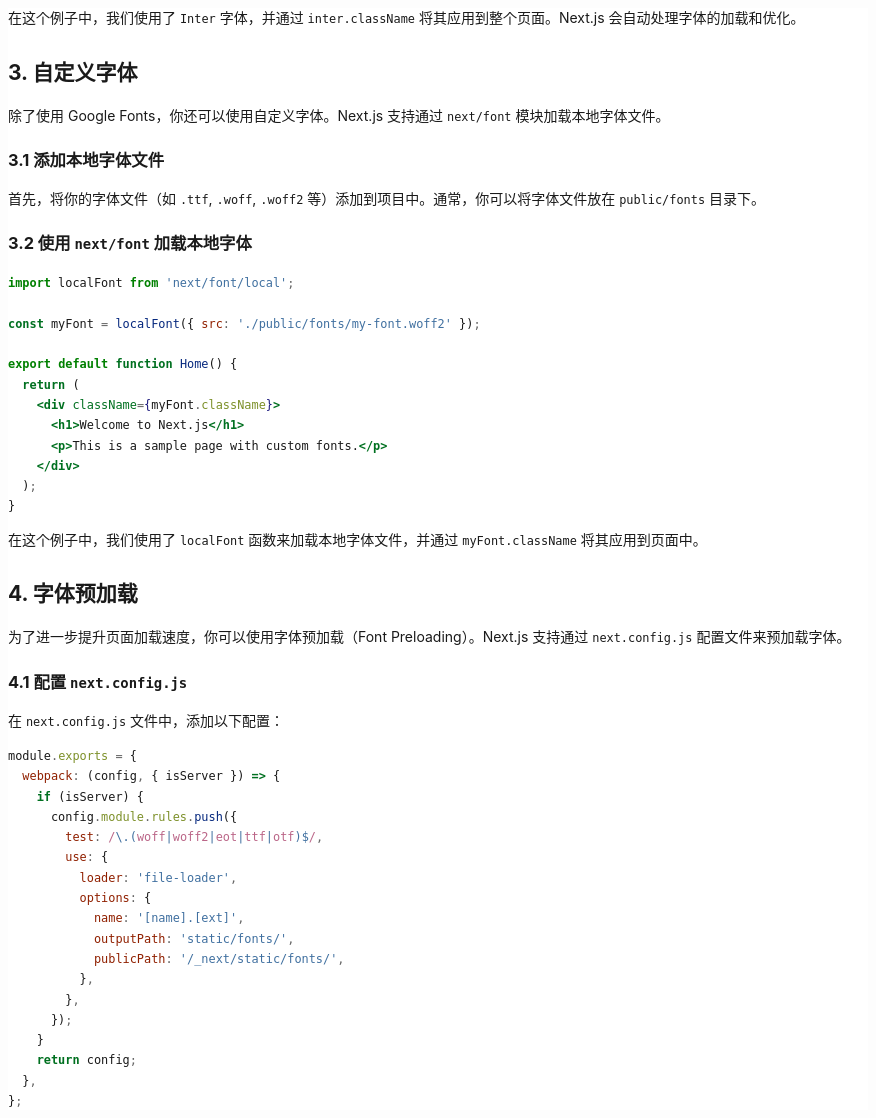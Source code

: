 在这个例子中，我们使用了 `Inter` 字体，并通过 `inter.className` 将其应用到整个页面。Next.js 会自动处理字体的加载和优化。

## 3. 自定义字体

除了使用 Google Fonts，你还可以使用自定义字体。Next.js 支持通过 `next/font` 模块加载本地字体文件。

### 3.1 添加本地字体文件

首先，将你的字体文件（如 `.ttf`, `.woff`, `.woff2` 等）添加到项目中。通常，你可以将字体文件放在 `public/fonts` 目录下。

### 3.2 使用 `next/font` 加载本地字体

```jsx
import localFont from 'next/font/local';

const myFont = localFont({ src: './public/fonts/my-font.woff2' });

export default function Home() {
  return (
    <div className={myFont.className}>
      <h1>Welcome to Next.js</h1>
      <p>This is a sample page with custom fonts.</p>
    </div>
  );
}
```

在这个例子中，我们使用了 `localFont` 函数来加载本地字体文件，并通过 `myFont.className` 将其应用到页面中。

## 4. 字体预加载

为了进一步提升页面加载速度，你可以使用字体预加载（Font Preloading）。Next.js 支持通过 `next.config.js` 配置文件来预加载字体。

### 4.1 配置 `next.config.js`

在 `next.config.js` 文件中，添加以下配置：

```javascript
module.exports = {
  webpack: (config, { isServer }) => {
    if (isServer) {
      config.module.rules.push({
        test: /\.(woff|woff2|eot|ttf|otf)$/,
        use: {
          loader: 'file-loader',
          options: {
            name: '[name].[ext]',
            outputPath: 'static/fonts/',
            publicPath: '/_next/static/fonts/',
          },
        },
      });
    }
    return config;
  },
};
```
